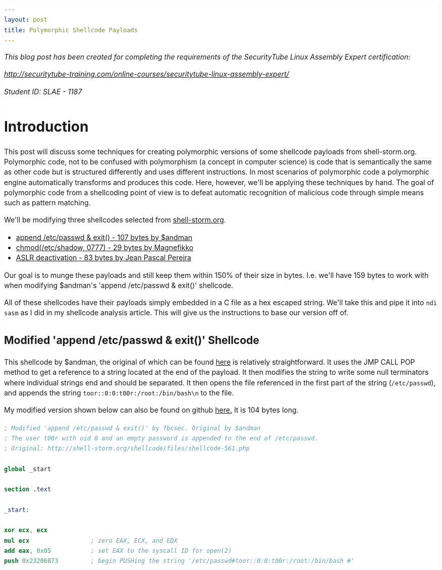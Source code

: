 ```yaml
---
layout: post
title: Polymorphic Shellcode Payloads
---
```


*This blog post has been created for completing the requirements of the SecurityTube Linux Assembly Expert certification:*

*http://securitytube-training.com/online-courses/securitytube-linux-assembly-expert/*

*Student ID: SLAE - 1187*

Introduction
============

This post will discuss some techniques for creating polymorphic versions of some shellcode payloads from shell-storm.org. Polymorphic code, not to be confused with polymorphism (a concept in computer science) is code that is semantically the same as other code but is structured differently and uses different instructions. In most scenarios of polymorphic code a polymorphic engine automatically transforms and produces this code. Here, however, we'll be applying these techniques by hand. The goal of polymorphic code from a shellcoding point of view is to defeat automatic recognition of malicious code through simple means such as pattern matching.

We'll be modifying three shellcodes selected from [shell-storm.org](shell-storm.org). 

* [append /etc/passwd & exit() - 107 bytes by $andman](http://shell-storm.org/shellcode/files/shellcode-561.php)
* [chmod(/etc/shadow, 0777) - 29 bytes by Magnefikko](http://shell-storm.org/shellcode/files/shellcode-593.php)
* [ASLR deactivation - 83 bytes by Jean Pascal Pereira](http://shell-storm.org/shellcode/files/shellcode-813.php)

Our goal is to munge these payloads and still keep them within 150% of their size in bytes. I.e. we'll have 159 bytes to work with when modifying $andman's 'append /etc/passwd & exit()' shellcode.

All of these shellcodes have their payloads simply embedded in a C file as a hex escaped string. We'll take this and pipe it into `ndisasm` as I did in my shellcode analysis article. This will give us the instructions to base our version off of. 
 
## Modified 'append /etc/passwd & exit()' Shellcode

This shellcode by $andman, the original of which can be found [here](http://shell-storm.org/shellcode/files/shellcode-561.php) is relatively straightforward. It uses the JMP CALL POP method to get a reference to a string located at the end of the payload. It then modifies the string to write some null terminators where individual strings end and should be separated. It then opens the file referenced in the first part of the string (`/etc/passwd`), and appends the string `toor::0:0:t00r:/root:/bin/bash\n` to the file. 

My modified version shown below can also be found on github [here.](https://github.com/fbcsec/slae-assignments/blob/master/6-shellcode-polymorph/append_passwd_modified.asm) It is 104 bytes long.

```nasm
; Modified 'append /etc/passwd & exit()' by fbcsec. Original by $andman
; The user t00r with uid 0 and an empty password is appended to the end of /etc/passwd.
; Original: http://shell-storm.org/shellcode/files/shellcode-561.php

global _start

section .text

_start:

xor ecx, ecx
mul ecx                 ; zero EAX, ECX, and EDX
add eax, 0x05           ; set EAX to the syscall ID for open(2)
push 0x23206873         ; begin PUSHing the string '/etc/passwd#toor::0:0:t00r:/root:/bin/bash #'
```